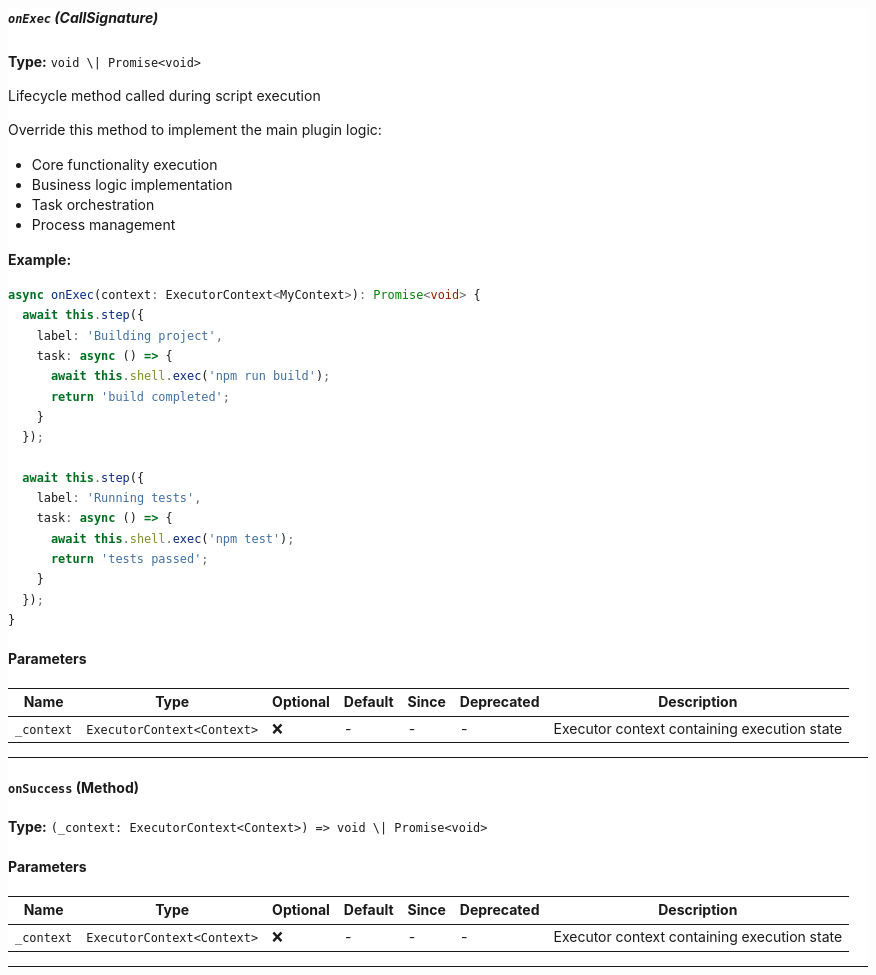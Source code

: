 
##### `onExec` (CallSignature)

**Type:** `void \| Promise<void>`

Lifecycle method called during script execution

Override this method to implement the main plugin logic:

- Core functionality execution
- Business logic implementation
- Task orchestration
- Process management

**Example:**

```typescript
async onExec(context: ExecutorContext<MyContext>): Promise<void> {
  await this.step({
    label: 'Building project',
    task: async () => {
      await this.shell.exec('npm run build');
      return 'build completed';
    }
  });

  await this.step({
    label: 'Running tests',
    task: async () => {
      await this.shell.exec('npm test');
      return 'tests passed';
    }
  });
}
```

#### Parameters

| Name       | Type                       | Optional | Default | Since | Deprecated | Description                                 |
| ---------- | -------------------------- | -------- | ------- | ----- | ---------- | ------------------------------------------- |
| `_context` | `ExecutorContext<Context>` | ❌       | -       | -     | -          | Executor context containing execution state |

---

#### `onSuccess` (Method)

**Type:** `(_context: ExecutorContext<Context>) => void \| Promise<void>`

#### Parameters

| Name       | Type                       | Optional | Default | Since | Deprecated | Description                                 |
| ---------- | -------------------------- | -------- | ------- | ----- | ---------- | ------------------------------------------- |
| `_context` | `ExecutorContext<Context>` | ❌       | -       | -     | -          | Executor context containing execution state |

---
